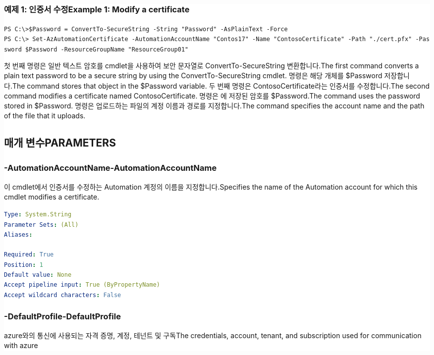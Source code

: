 ### <span data-ttu-id="bc5fc-108">예제 1: 인증서 수정</span><span class="sxs-lookup"><span data-stu-id="bc5fc-108">Example 1: Modify a certificate</span></span>
```
PS C:\>$Password = ConvertTo-SecureString -String "Password" -AsPlainText -Force
PS C:\> Set-AzAutomationCertificate -AutomationAccountName "Contos17" -Name "ContosoCertificate" -Path "./cert.pfx" -Password $Password -ResourceGroupName "ResourceGroup01"
```

<span data-ttu-id="bc5fc-109">첫 번째 명령은 일반 텍스트 암호를 cmdlet을 사용하여 보안 문자열로 ConvertTo-SecureString 변환합니다.</span><span class="sxs-lookup"><span data-stu-id="bc5fc-109">The first command converts a plain text password to be a secure string by using the ConvertTo-SecureString cmdlet.</span></span>
<span data-ttu-id="bc5fc-110">명령은 해당 개체를 $Password 저장합니다.</span><span class="sxs-lookup"><span data-stu-id="bc5fc-110">The command stores that object in the $Password variable.</span></span>
<span data-ttu-id="bc5fc-111">두 번째 명령은 ContosoCertificate라는 인증서를 수정합니다.</span><span class="sxs-lookup"><span data-stu-id="bc5fc-111">The second command modifies a certificate named ContosoCertificate.</span></span>
<span data-ttu-id="bc5fc-112">명령은 에 저장된 암호를 $Password.</span><span class="sxs-lookup"><span data-stu-id="bc5fc-112">The command uses the password stored in $Password.</span></span>
<span data-ttu-id="bc5fc-113">명령은 업로드하는 파일의 계정 이름과 경로를 지정합니다.</span><span class="sxs-lookup"><span data-stu-id="bc5fc-113">The command specifies the account name and the path of the file that it uploads.</span></span>

## <span data-ttu-id="bc5fc-114">매개 변수</span><span class="sxs-lookup"><span data-stu-id="bc5fc-114">PARAMETERS</span></span>

### <span data-ttu-id="bc5fc-115">-AutomationAccountName</span><span class="sxs-lookup"><span data-stu-id="bc5fc-115">-AutomationAccountName</span></span>
<span data-ttu-id="bc5fc-116">이 cmdlet에서 인증서를 수정하는 Automation 계정의 이름을 지정합니다.</span><span class="sxs-lookup"><span data-stu-id="bc5fc-116">Specifies the name of the Automation account for which this cmdlet modifies a certificate.</span></span>

```yaml
Type: System.String
Parameter Sets: (All)
Aliases:

Required: True
Position: 1
Default value: None
Accept pipeline input: True (ByPropertyName)
Accept wildcard characters: False
```

### <span data-ttu-id="bc5fc-117">-DefaultProfile</span><span class="sxs-lookup"><span data-stu-id="bc5fc-117">-DefaultProfile</span></span>
<span data-ttu-id="bc5fc-118">azure와의 통신에 사용되는 자격 증명, 계정, 테넌트 및 구독</span><span class="sxs-lookup"><span data-stu-id="bc5fc-118">The credentials, account, tenant, and subscription used for communication with azure</span></span>

